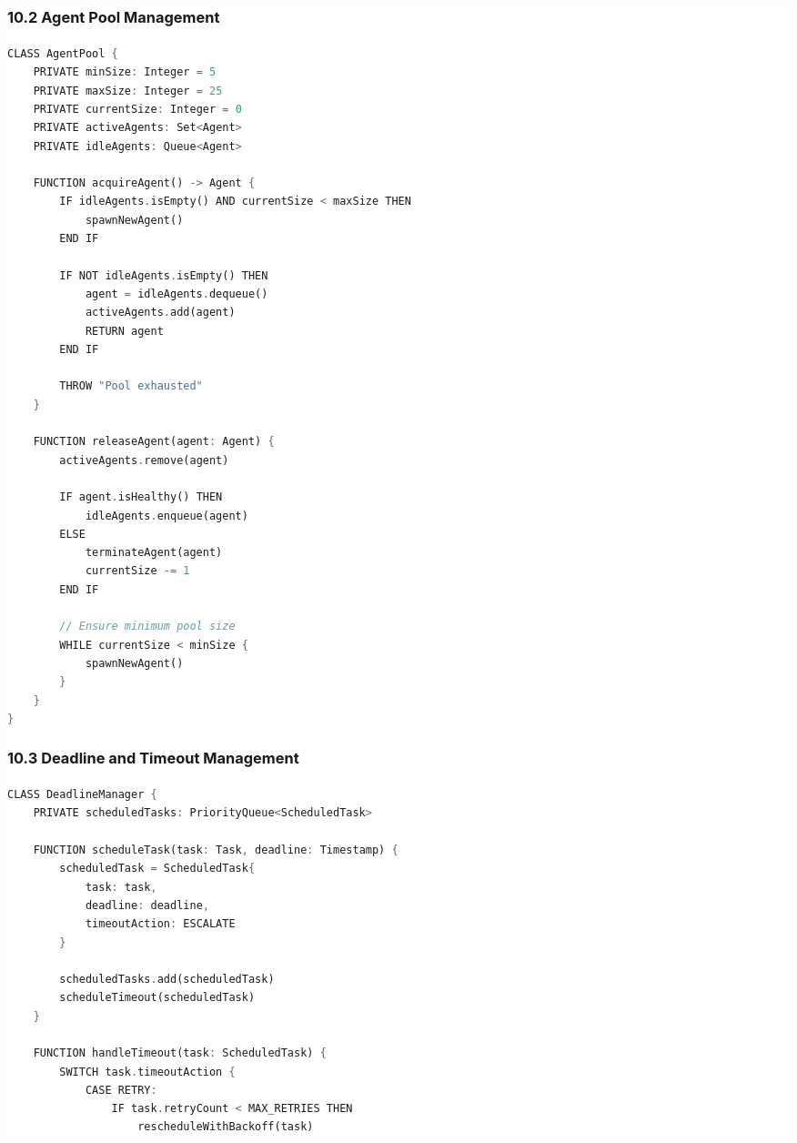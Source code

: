 ### 10.2 Agent Pool Management

```rust
CLASS AgentPool {
    PRIVATE minSize: Integer = 5
    PRIVATE maxSize: Integer = 25
    PRIVATE currentSize: Integer = 0
    PRIVATE activeAgents: Set<Agent>
    PRIVATE idleAgents: Queue<Agent>
    
    FUNCTION acquireAgent() -> Agent {
        IF idleAgents.isEmpty() AND currentSize < maxSize THEN
            spawnNewAgent()
        END IF
        
        IF NOT idleAgents.isEmpty() THEN
            agent = idleAgents.dequeue()
            activeAgents.add(agent)
            RETURN agent
        END IF
        
        THROW "Pool exhausted"
    }
    
    FUNCTION releaseAgent(agent: Agent) {
        activeAgents.remove(agent)
        
        IF agent.isHealthy() THEN
            idleAgents.enqueue(agent)
        ELSE
            terminateAgent(agent)
            currentSize -= 1
        END IF
        
        // Ensure minimum pool size
        WHILE currentSize < minSize {
            spawnNewAgent()
        }
    }
}
```

### 10.3 Deadline and Timeout Management

```rust
CLASS DeadlineManager {
    PRIVATE scheduledTasks: PriorityQueue<ScheduledTask>
    
    FUNCTION scheduleTask(task: Task, deadline: Timestamp) {
        scheduledTask = ScheduledTask{
            task: task,
            deadline: deadline,
            timeoutAction: ESCALATE
        }
        
        scheduledTasks.add(scheduledTask)
        scheduleTimeout(scheduledTask)
    }
    
    FUNCTION handleTimeout(task: ScheduledTask) {
        SWITCH task.timeoutAction {
            CASE RETRY:
                IF task.retryCount < MAX_RETRIES THEN
                    rescheduleWithBackoff(task)
```